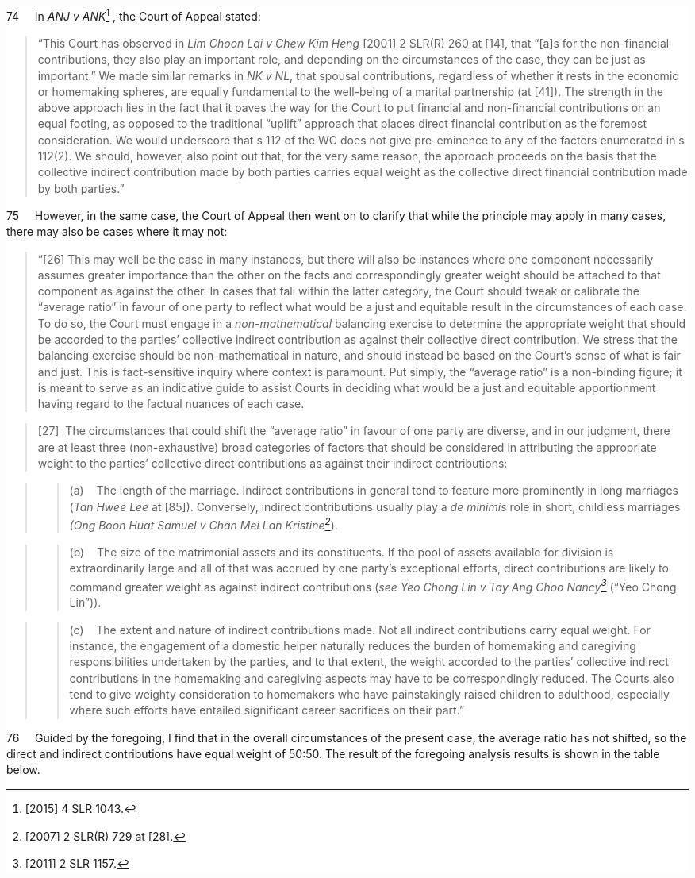 74     In _ANJ v ANK_[^18] , the Court of Appeal stated:

> “This Court has observed in _Lim Choon Lai v Chew Kim Heng_ <span class="citation">\[2001\] 2 SLR(R) 260</span> at \[14\], that “\[a\]s for the non-financial contributions, they also play an important role, and depending on the circumstances of the case, they can be just as important.” We made similar remarks in _NK v NL_, that spousal contributions, regardless of whether it rests in the economic or homemaking spheres, are equally fundamental to the well-being of a marital partnership (at \[41\]). The strength in the above approach lies in the fact that it paves the way for the Court to put financial and non-financial contributions on an equal footing, as opposed to the traditional “uplift” approach that places direct financial contribution as the foremost consideration. We would underscore that s 112 of the WC does not give pre-eminence to any of the factors enumerated in s 112(2). We should, however, also point out that, for the very same reason, the approach proceeds on the basis that the collective indirect contribution made by both parties carries equal weight as the collective direct financial contribution made by both parties.”

75     However, in the same case, the Court of Appeal then went on to clarify that while the principle may apply in many cases, there may also be cases where it may not:

> “\[26\] This may well be the case in many instances, but there will also be instances where one component necessarily assumes greater importance than the other on the facts and correspondingly greater weight should be attached to that component as against the other. In cases that fall within the latter category, the Court should tweak or calibrate the “average ratio” in favour of one party to reflect what would be a just and equitable result in the circumstances of each case. To do so, the Court must engage in a _non-mathematical_ balancing exercise to determine the appropriate weight that should be accorded to the parties’ collective indirect contribution as against their collective direct contribution. We stress that the balancing exercise should be non-mathematical in nature, and should instead be based on the Court’s sense of what is fair and just. This is fact-sensitive inquiry where context is paramount. Put simply, the “average ratio” is a non-binding figure; it is meant to serve as an indicative guide to assist Courts in deciding what would be a just and equitable apportionment having regard to the factual nuances of each case.

> \[27\]  The circumstances that could shift the “average ratio” in favour of one party are diverse, and in our judgment, there are at least three (non-exhaustive) broad categories of factors that should be considered in attributing the appropriate weight to the parties’ collective direct contributions as against their indirect contributions:

>> (a)    The length of the marriage. Indirect contributions in general tend to feature more prominently in long marriages (_Tan Hwee Lee_ at \[85\]). Conversely, indirect contributions usually play a _de minimis_ role in short, childless marriages _(Ong Boon Huat Samuel v Chan Mei Lan Kristine[^19]_).

>> (b)    The size of the matrimonial assets and its constituents. If the pool of assets available for division is extraordinarily large and all of that was accrued by one party’s exceptional efforts, direct contributions are likely to command greater weight as against indirect contributions (_see Yeo Chong Lin v Tay Ang Choo Nancy[^20]_ (“Yeo Chong Lin”)).

>> (c)    The extent and nature of indirect contributions made. Not all indirect contributions carry equal weight. For instance, the engagement of a domestic helper naturally reduces the burden of homemaking and caregiving responsibilities undertaken by the parties, and to that extent, the weight accorded to the parties’ collective indirect contributions in the homemaking and caregiving aspects may have to be correspondingly reduced. The Courts also tend to give weighty consideration to homemakers who have painstakingly raised children to adulthood, especially where such efforts have entailed significant career sacrifices on their part.”

76     Guided by the foregoing, I find that in the overall circumstances of the present case, the average ratio has not shifted, so the direct and indirect contributions have equal weight of 50:50. The result of the foregoing analysis results is shown in the table below.


[^1]: <span class="citation">\[2005\] 3 SLR(R) 690</span>.
[^2]: \[2011\] SLR 647.
[^3]: <span class="citation">\[2011\] SGHC 264</span>.
[^4]: <span class="citation">\[2016\] SGCA 41</span>.
[^5]: See below.
[^6]: <span class="citation">\[2016\] SGHCF 8</span>.
[^7]: SGCA 35.
[^8]: MSS _\[xxxx\]_/2018, MO _\[xxxx\]_/2018.
[^9]: <span class="citation">\[2015\] 4 SLR 1043</span>.
[^10]: See _NK v NL \[2007\]_ 3 SLR (R) at 761.
[^11]: _See Sim Kim Heng Andrew v Wee Siew Gee \[2013\]_ SGHC 271.
[^12]: Section 112(d) of the Women’s Charter.
[^13]: _AQS v AQR \[2012\]_ SGCA 3 – “Having domestic help does not mean the Wife made no contribution as a homemaker at all, especially when the parties’ household here included two children.”
[^14]: <span class="citation">\[2012\] SGHC 38</span> at 56.
[^15]: <span class="citation">\[2001\] 2 SLR(R) 260</span>.
[^16]: <span class="citation">\[2000\] 2 SLR(R) 659</span>.
[^17]: <span class="citation">\[2010\] 4 SLR 792</span>.
[^18]: <span class="citation">\[2015\] 4 SLR 1043</span>.
[^19]: <span class="citation">\[2007\] 2 SLR(R) 729</span> at \[28\].
[^20]: <span class="citation">\[2011\] 2 SLR 1157</span>.
[^21]: <span class="citation">\[2017\] SGCA 15</span>.
[^22]: <span class="citation">\[2016\] SGCA 2</span>.
[^23]: <span class="citation">\[2017\] SGCA 15</span>.
[^24]: <span class="citation">\[2016\] SGCA 2</span> at \[33\].
[^25]: <span class="citation">\[2012\] SGCA 15</span>.
[^26]: <span class="citation">\[2000\] 2 SLR(R) 659</span>.
[^27]: <span class="citation">\[2016\]SGCA 2</span> at 28, 43.
[^28]: <span class="citation">\[2012\] SGCA 15</span>.
[^29]: Section 12(4)(c) of the Legal Aid & Advice Act.